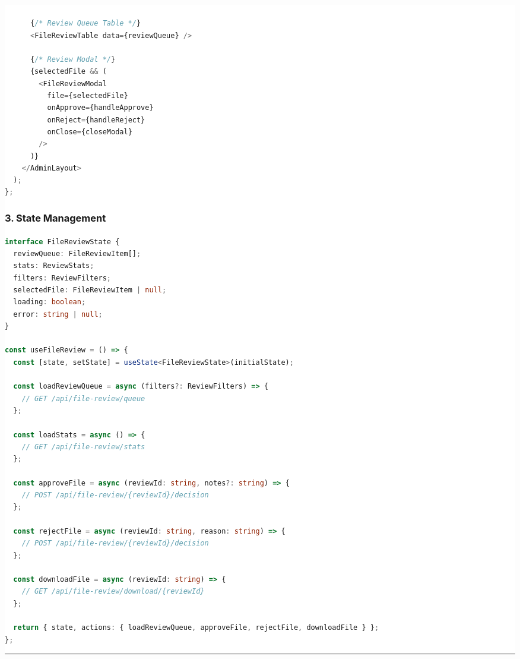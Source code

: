 ```typescript
      
      {/* Review Queue Table */}
      <FileReviewTable data={reviewQueue} />
      
      {/* Review Modal */}
      {selectedFile && (
        <FileReviewModal 
          file={selectedFile}
          onApprove={handleApprove}
          onReject={handleReject}
          onClose={closeModal}
        />
      )}
    </AdminLayout>
  );
};
```

### **3. State Management**
```typescript
interface FileReviewState {
  reviewQueue: FileReviewItem[];
  stats: ReviewStats;
  filters: ReviewFilters;
  selectedFile: FileReviewItem | null;
  loading: boolean;
  error: string | null;
}

const useFileReview = () => {
  const [state, setState] = useState<FileReviewState>(initialState);
  
  const loadReviewQueue = async (filters?: ReviewFilters) => {
    // GET /api/file-review/queue
  };
  
  const loadStats = async () => {
    // GET /api/file-review/stats  
  };
  
  const approveFile = async (reviewId: string, notes?: string) => {
    // POST /api/file-review/{reviewId}/decision
  };
  
  const rejectFile = async (reviewId: string, reason: string) => {
    // POST /api/file-review/{reviewId}/decision
  };
  
  const downloadFile = async (reviewId: string) => {
    // GET /api/file-review/download/{reviewId}
  };
  
  return { state, actions: { loadReviewQueue, approveFile, rejectFile, downloadFile } };
};
```

---